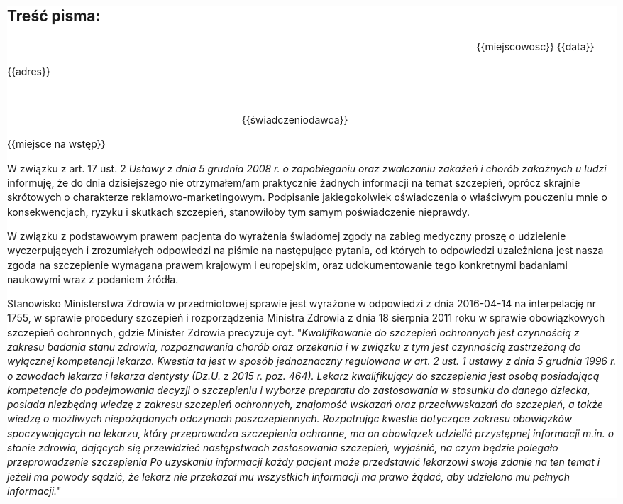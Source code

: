 ## Treść pisma:
&nbsp;&nbsp;&nbsp;&nbsp;&nbsp;&nbsp;&nbsp;&nbsp;&nbsp;&nbsp;&nbsp;&nbsp;&nbsp;&nbsp;&nbsp;&nbsp;&nbsp;&nbsp;&nbsp;&nbsp;&nbsp;&nbsp;&nbsp;&nbsp;&nbsp;&nbsp;&nbsp;&nbsp;&nbsp;&nbsp;&nbsp;&nbsp;&nbsp;&nbsp;&nbsp;&nbsp;&nbsp;&nbsp;&nbsp;&nbsp;&nbsp;&nbsp;&nbsp;&nbsp;&nbsp;&nbsp;&nbsp;&nbsp;&nbsp;&nbsp;&nbsp;&nbsp;&nbsp;&nbsp;&nbsp;&nbsp;&nbsp;&nbsp;&nbsp;&nbsp;&nbsp;&nbsp;&nbsp;&nbsp;&nbsp;&nbsp;&nbsp;&nbsp;&nbsp;&nbsp;&nbsp;&nbsp;&nbsp;&nbsp;&nbsp;&nbsp;&nbsp;&nbsp;&nbsp;&nbsp;&nbsp;&nbsp;&nbsp;&nbsp;&nbsp;&nbsp;&nbsp;&nbsp;&nbsp;&nbsp;&nbsp;&nbsp;&nbsp;&nbsp;&nbsp;&nbsp;&nbsp;&nbsp;&nbsp;&nbsp;&nbsp;&nbsp;&nbsp;&nbsp;&nbsp;&nbsp;&nbsp;&nbsp;&nbsp;&nbsp;&nbsp;&nbsp;&nbsp;&nbsp;&nbsp;&nbsp;&nbsp;&nbsp;&nbsp;&nbsp;&nbsp;&nbsp;&nbsp;&nbsp;&nbsp;&nbsp;&nbsp;&nbsp;&nbsp;&nbsp;&nbsp;&nbsp;&nbsp;&nbsp;&nbsp;&nbsp;&nbsp;&nbsp;&nbsp;&nbsp;&nbsp;&nbsp;&nbsp;&nbsp;&nbsp;&nbsp;&nbsp;&nbsp;&nbsp;&nbsp;&nbsp;&nbsp;&nbsp;&nbsp;&nbsp;&nbsp;&nbsp;&nbsp;&nbsp;&nbsp;&nbsp;&nbsp;&nbsp;&nbsp;&nbsp;&nbsp;&nbsp;&nbsp;{{miejscowosc}} {{data}}

{{adres}}

&nbsp;

&nbsp;&nbsp;&nbsp;&nbsp;&nbsp;&nbsp;&nbsp;&nbsp;&nbsp;&nbsp;&nbsp;&nbsp;&nbsp;&nbsp;&nbsp;&nbsp;&nbsp;&nbsp;&nbsp;&nbsp;&nbsp;&nbsp;&nbsp;&nbsp;&nbsp;&nbsp;&nbsp;&nbsp;&nbsp;&nbsp;&nbsp;&nbsp;&nbsp;&nbsp;&nbsp;&nbsp;&nbsp;&nbsp;&nbsp;&nbsp;&nbsp;&nbsp;&nbsp;&nbsp;&nbsp;&nbsp;&nbsp;&nbsp;&nbsp;&nbsp;&nbsp;&nbsp;&nbsp;&nbsp;&nbsp;&nbsp;&nbsp;&nbsp;&nbsp;&nbsp;&nbsp;&nbsp;&nbsp;&nbsp;&nbsp;&nbsp;&nbsp;&nbsp;&nbsp;&nbsp;&nbsp;&nbsp;&nbsp;&nbsp;&nbsp;&nbsp;&nbsp;&nbsp;&nbsp;&nbsp;&nbsp;&nbsp;&nbsp;&nbsp;{{świadczeniodawca}}

{{miejsce na wstęp}}

W związku z art. 17 ust. 2 *Ustawy z dnia 5 grudnia 2008 r. o zapobieganiu oraz zwalczaniu zakażeń i chorób zakaźnych u ludzi* informuję, że do dnia dzisiejszego nie otrzymałem/am praktycznie żadnych informacji na temat szczepień, oprócz skrajnie skrótowych o charakterze reklamowo-marketingowym. Podpisanie jakiegokolwiek oświadczenia o właściwym pouczeniu mnie o konsekwencjach, ryzyku i skutkach szczepień, stanowiłoby tym samym poświadczenie nieprawdy.

W związku z podstawowym prawem pacjenta do wyrażenia świadomej zgody na zabieg medyczny proszę o udzielenie wyczerpujących i zrozumiałych odpowiedzi na piśmie na następujące pytania, od których to odpowiedzi uzależniona jest nasza zgoda na szczepienie wymagana prawem krajowym i europejskim, oraz udokumentowanie tego konkretnymi badaniami naukowymi wraz z podaniem źródła.

Stanowisko Ministerstwa Zdrowia w przedmiotowej sprawie jest wyrażone w odpowiedzi z dnia 2016-04-14 na interpelację nr 1755, w sprawie procedury szczepień i rozporządzenia Ministra Zdrowia z dnia 18 sierpnia 2011 roku w sprawie obowiązkowych szczepień ochronnych, gdzie Minister Zdrowia precyzuje cyt. "*Kwalifikowanie do szczepień ochronnych jest czynnością z zakresu badania stanu zdrowia, rozpoznawania chorób oraz orzekania i w związku z tym jest czynnością zastrzeżoną do wyłącznej kompetencji lekarza. Kwestia ta jest w sposób jednoznaczny regulowana w art. 2 ust. 1 ustawy z dnia 5 grudnia 1996 r. o zawodach lekarza i lekarza dentysty (Dz.U. z 2015 r. poz. 464).*
*Lekarz kwalifikujący do szczepienia jest osobą posiadającą kompetencje do podejmowania decyzji o szczepieniu i wyborze preparatu do zastosowania w stosunku do danego dziecka, posiada niezbędną wiedzę z zakresu szczepień ochronnych, znajomość wskazań oraz przeciwwskazań do szczepień, a także wiedzę o możliwych niepożądanych odczynach poszczepiennych. Rozpatrując kwestie dotyczące zakresu obowiązków spoczywających na lekarzu, który przeprowadza szczepienia ochronne, ma on obowiązek udzielić przystępnej informacji m.in. o stanie zdrowia, dających się przewidzieć następstwach zastosowania szczepień, wyjaśnić, na czym będzie polegało przeprowadzenie szczepienia Po uzyskaniu informacji każdy pacjent może przedstawić lekarzowi swoje zdanie na ten temat i jeżeli ma powody sądzić, że lekarz nie przekazał mu wszystkich informacji ma prawo żądać, aby udzielono mu pełnych informacji.*"
